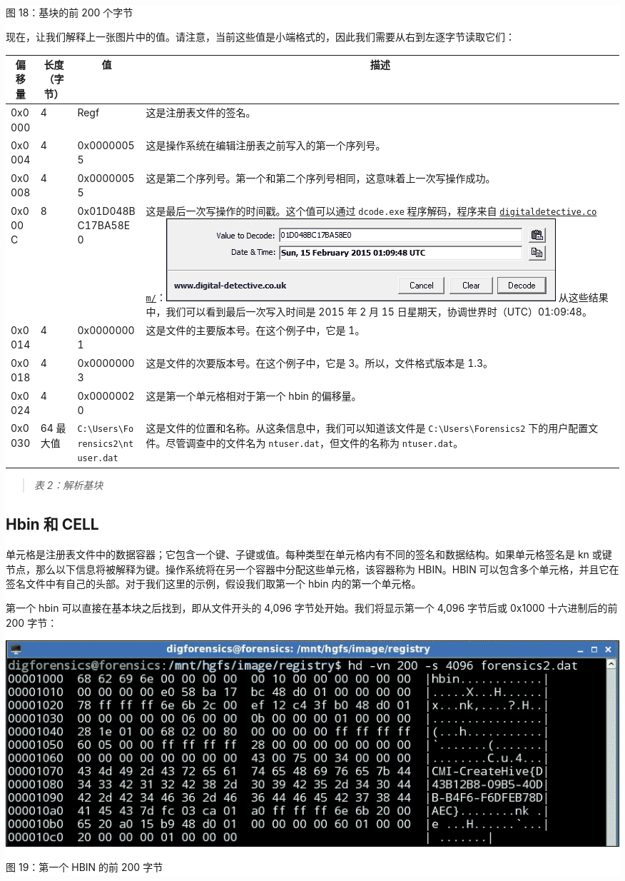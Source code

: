 图 18：基块的前 200 个字节

现在，让我们解释上一张图片中的值。请注意，当前这些值是小端格式的，因此我们需要从右到左逐字节读取它们：

| **偏移量** | **长度（字节）** | **值** | **描述** |
| --- | --- | --- | --- |
| 0x0000 | 4 | Regf | 这是注册表文件的签名。 |
| 0x0004 | 4 | 0x00000055 | 这是操作系统在编辑注册表之前写入的第一个序列号。 |
| 0x0008 | 4 | 0x00000055 | 这是第二个序列号。第一个和第二个序列号相同，这意味着上一次写操作成功。 |
| 0x000C | 8 | 0x01D048BC17BA58E0 | 这是最后一次写操作的时间戳。这个值可以通过 `dcode.exe` 程序解码，程序来自 [`digitaldetective.com/`](http://digitaldetective.com/)：![基块](img/image_07_019.jpg) 从这些结果中，我们可以看到最后一次写入时间是 2015 年 2 月 15 日星期天，协调世界时（UTC）01:09:48。 |
| 0x0014 | 4 | 0x00000001 | 这是文件的主要版本号。在这个例子中，它是 1。 |
| 0x0018 | 4 | 0x00000003 | 这是文件的次要版本号。在这个例子中，它是 3。所以，文件格式版本是 1.3。 |
| 0x0024 | 4 | 0x00000020 | 这是第一个单元格相对于第一个 hbin 的偏移量。 |
| 0x0030 | 64 最大值 | `C:\Users\Forensics2\ntuser.dat` | 这是文件的位置和名称。从这条信息中，我们可以知道该文件是 `C:\Users\Forensics2` 下的用户配置文件。尽管调查中的文件名为 `ntuser.dat`，但文件的名称为 `ntuser.dat`。 |

> *表 2：解析基块*

## Hbin 和 CELL

单元格是注册表文件中的数据容器；它包含一个键、子键或值。每种类型在单元格内有不同的签名和数据结构。如果单元格签名是 kn 或键节点，那么以下信息将被解释为键。操作系统将在另一个容器中分配这些单元格，该容器称为 HBIN。HBIN 可以包含多个单元格，并且它在签名文件中有自己的头部。对于我们这里的示例，假设我们取第一个 hbin 内的第一个单元格。

第一个 hbin 可以直接在基本块之后找到，即从文件开头的 4,096 字节处开始。我们将显示第一个 4,096 字节后或 0x1000 十六进制后的前 200 字节：

![Hbin 和 CELL](img/image_07_020.jpg)

图 19：第一个 HBIN 的前 200 字节
